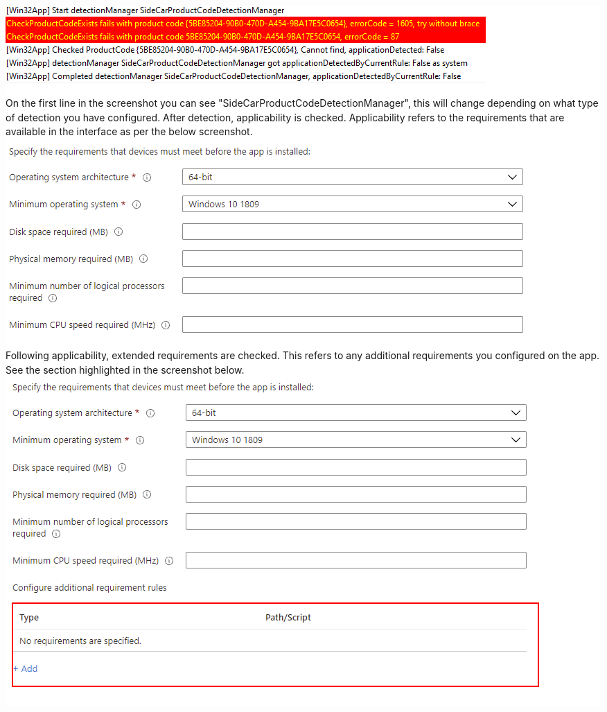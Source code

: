 ![Failed MSI Detection](/assets/img/posts/2021-10-02-troubleshooting-intune/failed-msi-detection.png "Failed MSI Detection")

On the first line in the screenshot you can see "SideCarProductCodeDetectionManager", this will change depending on what type of detection you have configured.
After detection, applicability is checked. Applicability refers to the requirements that are available in the interface as per the below screenshot.
![Applicability Rules](/assets/img/posts/2021-10-02-troubleshooting-intune/applicability-rules.png "Applicability Rules")

Following applicability, extended requirements are checked. This refers to any additional requirements you configured on the app. See the section highlighted in the screenshot below.
![Extended Requirements Rules](/assets/img/posts/2021-10-02-troubleshooting-intune/extended-reqs-rules.png "Extended Requirements Rules")
